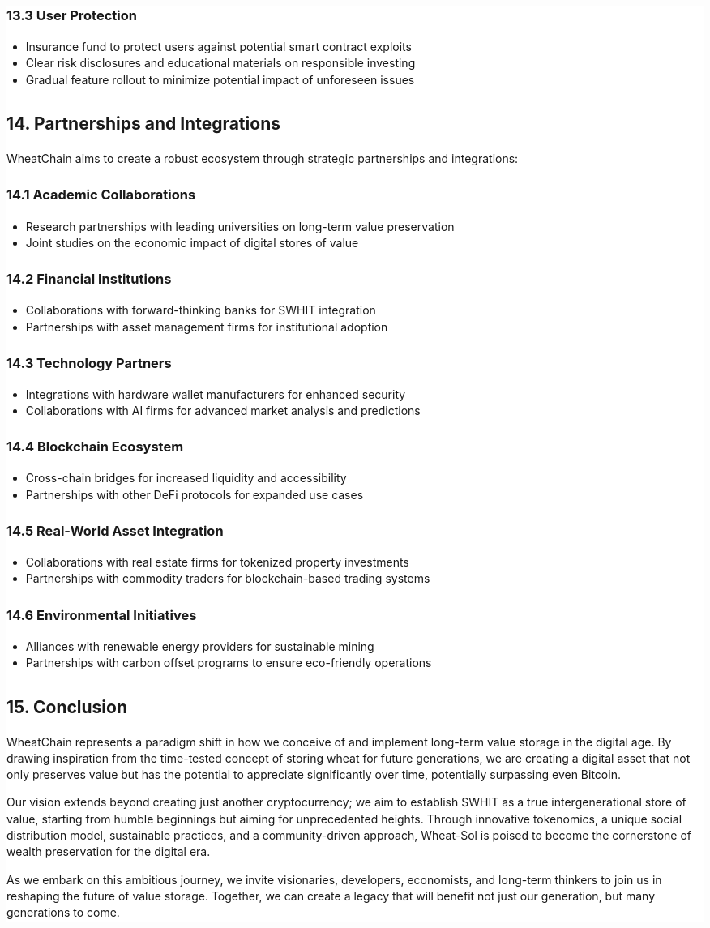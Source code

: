 ### 13.3 User Protection

- Insurance fund to protect users against potential smart contract exploits
- Clear risk disclosures and educational materials on responsible investing
- Gradual feature rollout to minimize potential impact of unforeseen issues

## 14. Partnerships and Integrations

WheatChain aims to create a robust ecosystem through strategic partnerships and integrations:

### 14.1 Academic Collaborations
- Research partnerships with leading universities on long-term value preservation
- Joint studies on the economic impact of digital stores of value

### 14.2 Financial Institutions
- Collaborations with forward-thinking banks for SWHIT integration
- Partnerships with asset management firms for institutional adoption

### 14.3 Technology Partners
- Integrations with hardware wallet manufacturers for enhanced security
- Collaborations with AI firms for advanced market analysis and predictions

### 14.4 Blockchain Ecosystem
- Cross-chain bridges for increased liquidity and accessibility
- Partnerships with other DeFi protocols for expanded use cases

### 14.5 Real-World Asset Integration
- Collaborations with real estate firms for tokenized property investments
- Partnerships with commodity traders for blockchain-based trading systems

### 14.6 Environmental Initiatives
- Alliances with renewable energy providers for sustainable mining
- Partnerships with carbon offset programs to ensure eco-friendly operations

## 15. Conclusion

WheatChain represents a paradigm shift in how we conceive of and implement long-term value storage in the digital age. By drawing inspiration from the time-tested concept of storing wheat for future generations, we are creating a digital asset that not only preserves value but has the potential to appreciate significantly over time, potentially surpassing even Bitcoin.

Our vision extends beyond creating just another cryptocurrency; we aim to establish SWHIT as a true intergenerational store of value, starting from humble beginnings but aiming for unprecedented heights. Through innovative tokenomics, a unique social distribution model, sustainable practices, and a community-driven approach, Wheat-Sol is poised to become the cornerstone of wealth preservation for the digital era.

As we embark on this ambitious journey, we invite visionaries, developers, economists, and long-term thinkers to join us in reshaping the future of value storage. Together, we can create a legacy that will benefit not just our generation, but many generations to come.
